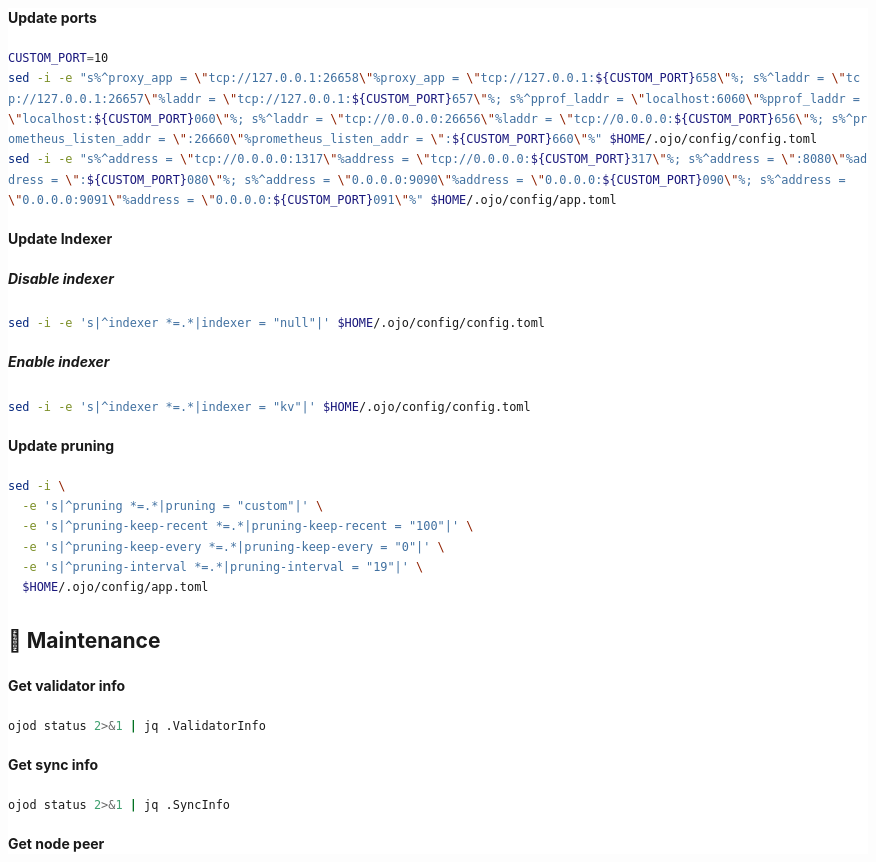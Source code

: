 #### Update ports

```bash
CUSTOM_PORT=10
sed -i -e "s%^proxy_app = \"tcp://127.0.0.1:26658\"%proxy_app = \"tcp://127.0.0.1:${CUSTOM_PORT}658\"%; s%^laddr = \"tcp://127.0.0.1:26657\"%laddr = \"tcp://127.0.0.1:${CUSTOM_PORT}657\"%; s%^pprof_laddr = \"localhost:6060\"%pprof_laddr = \"localhost:${CUSTOM_PORT}060\"%; s%^laddr = \"tcp://0.0.0.0:26656\"%laddr = \"tcp://0.0.0.0:${CUSTOM_PORT}656\"%; s%^prometheus_listen_addr = \":26660\"%prometheus_listen_addr = \":${CUSTOM_PORT}660\"%" $HOME/.ojo/config/config.toml
sed -i -e "s%^address = \"tcp://0.0.0.0:1317\"%address = \"tcp://0.0.0.0:${CUSTOM_PORT}317\"%; s%^address = \":8080\"%address = \":${CUSTOM_PORT}080\"%; s%^address = \"0.0.0.0:9090\"%address = \"0.0.0.0:${CUSTOM_PORT}090\"%; s%^address = \"0.0.0.0:9091\"%address = \"0.0.0.0:${CUSTOM_PORT}091\"%" $HOME/.ojo/config/app.toml
```

#### Update Indexer

##### Disable indexer

```bash
sed -i -e 's|^indexer *=.*|indexer = "null"|' $HOME/.ojo/config/config.toml
```

##### Enable indexer

```bash
sed -i -e 's|^indexer *=.*|indexer = "kv"|' $HOME/.ojo/config/config.toml
```

#### Update pruning

```bash
sed -i \
  -e 's|^pruning *=.*|pruning = "custom"|' \
  -e 's|^pruning-keep-recent *=.*|pruning-keep-recent = "100"|' \
  -e 's|^pruning-keep-every *=.*|pruning-keep-every = "0"|' \
  -e 's|^pruning-interval *=.*|pruning-interval = "19"|' \
  $HOME/.ojo/config/app.toml
```

## 🚨 Maintenance

#### Get validator info

```bash
ojod status 2>&1 | jq .ValidatorInfo
```

#### Get sync info

```bash
ojod status 2>&1 | jq .SyncInfo
```

#### Get node peer
